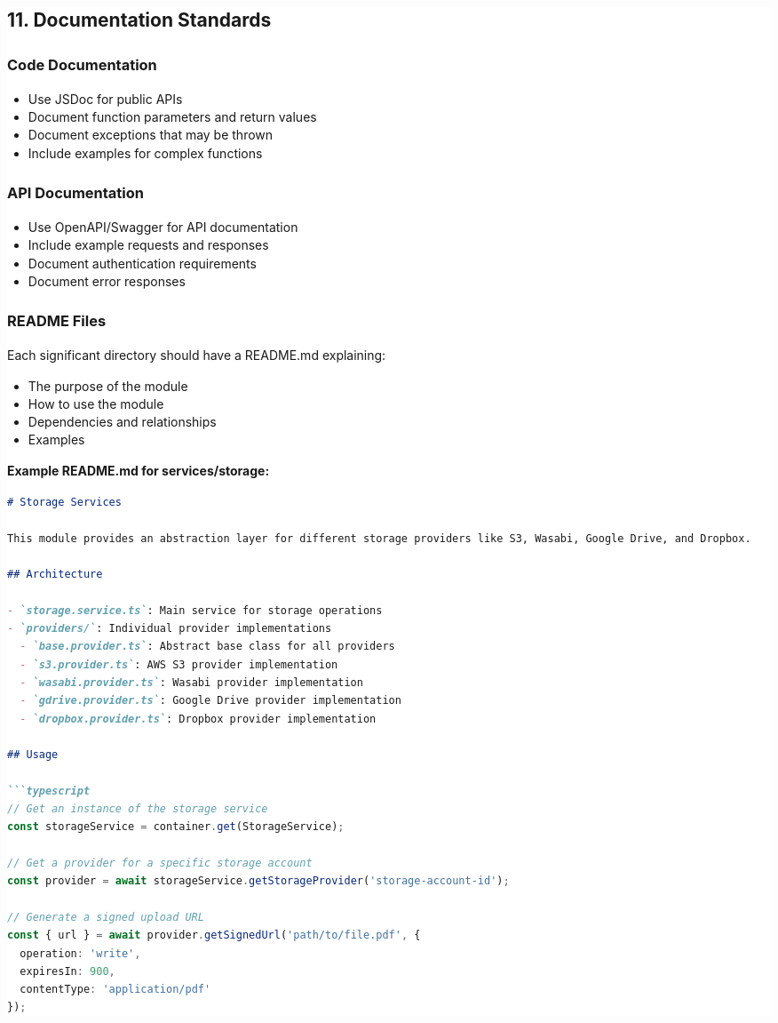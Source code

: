 ```typescript
```

## 11. Documentation Standards

### Code Documentation

- Use JSDoc for public APIs
- Document function parameters and return values
- Document exceptions that may be thrown
- Include examples for complex functions

### API Documentation

- Use OpenAPI/Swagger for API documentation
- Include example requests and responses
- Document authentication requirements
- Document error responses

### README Files

Each significant directory should have a README.md explaining:

- The purpose of the module
- How to use the module
- Dependencies and relationships
- Examples

**Example README.md for services/storage:**

```markdown
# Storage Services

This module provides an abstraction layer for different storage providers like S3, Wasabi, Google Drive, and Dropbox.

## Architecture

- `storage.service.ts`: Main service for storage operations
- `providers/`: Individual provider implementations
  - `base.provider.ts`: Abstract base class for all providers
  - `s3.provider.ts`: AWS S3 provider implementation
  - `wasabi.provider.ts`: Wasabi provider implementation
  - `gdrive.provider.ts`: Google Drive provider implementation
  - `dropbox.provider.ts`: Dropbox provider implementation

## Usage

```typescript
// Get an instance of the storage service
const storageService = container.get(StorageService);

// Get a provider for a specific storage account
const provider = await storageService.getStorageProvider('storage-account-id');

// Generate a signed upload URL
const { url } = await provider.getSignedUrl('path/to/file.pdf', {
  operation: 'write',
  expiresIn: 900,
  contentType: 'application/pdf'
});
```
